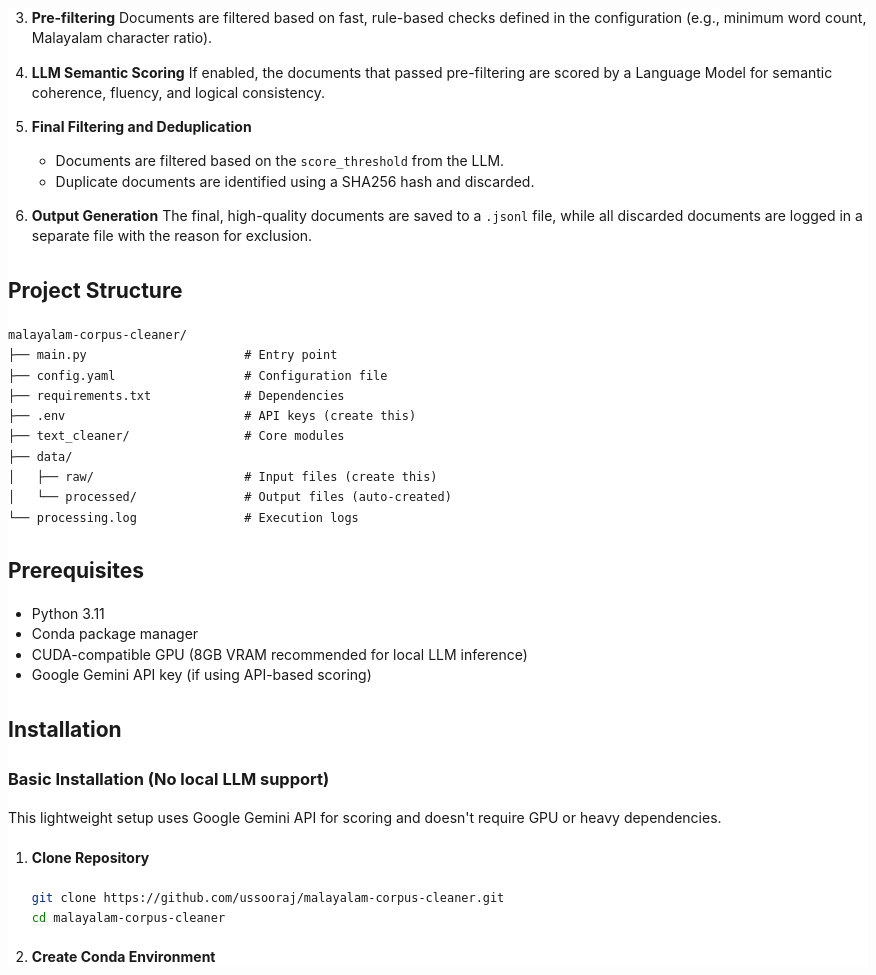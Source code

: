 3.  **Pre-filtering**
    Documents are filtered based on fast, rule-based checks defined in the configuration (e.g., minimum word count, Malayalam character ratio).

4.  **LLM Semantic Scoring**
    If enabled, the documents that passed pre-filtering are scored by a Language Model for semantic coherence, fluency, and logical consistency.

5.  **Final Filtering and Deduplication**
    -   Documents are filtered based on the `score_threshold` from the LLM.
    -   Duplicate documents are identified using a SHA256 hash and discarded.

6.  **Output Generation**
    The final, high-quality documents are saved to a `.jsonl` file, while all discarded documents are logged in a separate file with the reason for exclusion.

## Project Structure

```
malayalam-corpus-cleaner/
├── main.py                      # Entry point
├── config.yaml                  # Configuration file
├── requirements.txt             # Dependencies
├── .env                         # API keys (create this)
├── text_cleaner/                # Core modules
├── data/
│   ├── raw/                     # Input files (create this)
│   └── processed/               # Output files (auto-created)
└── processing.log               # Execution logs
```

## Prerequisites

- Python 3.11
- Conda package manager
- CUDA-compatible GPU (8GB VRAM recommended for local LLM inference)
- Google Gemini API key (if using API-based scoring)

## Installation

### Basic Installation (No local LLM support)

This lightweight setup uses Google Gemini API for scoring and doesn't require GPU or heavy dependencies.

1. #### Clone Repository

    ```bash
    git clone https://github.com/ussooraj/malayalam-corpus-cleaner.git
    cd malayalam-corpus-cleaner
    ```

2. #### Create Conda Environment
